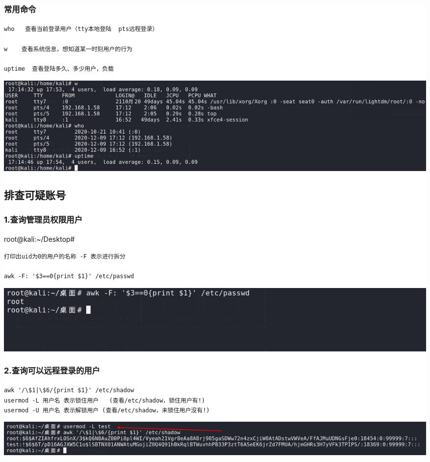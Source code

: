 ### 常用命令

```
who   查看当前登录用户（tty本地登陆  pts远程登录）

w    查看系统信息，想知道某一时刻用户的行为

uptime  查看登陆多久、多少用户，负载
```

![image-20201209171439318](image/image-20201209171439318.png)

## 排查可疑账号

### 1.查询管理员权限用户

root@kali:~/Desktop# 

```
打印出uid为0的用户的名称 -F 表示进行拆分

awk -F: '$3==0{print $1}' /etc/passwd
```

![image-20201209162941037](image/image-20201209162941037.png)

### 2.查询可以远程登录的用户

```
awk '/\$1|\$6/{print $1}' /etc/shadow
usermod -L 用户名 表示锁住用户	(查看/etc/shadow，锁住用户有!)
usermod -U 用户名 表示解锁用户 (查看/etc/shadow，未锁住用户没有!)
```

![image-20201209163045391](image/image-20201209163045391.png)

